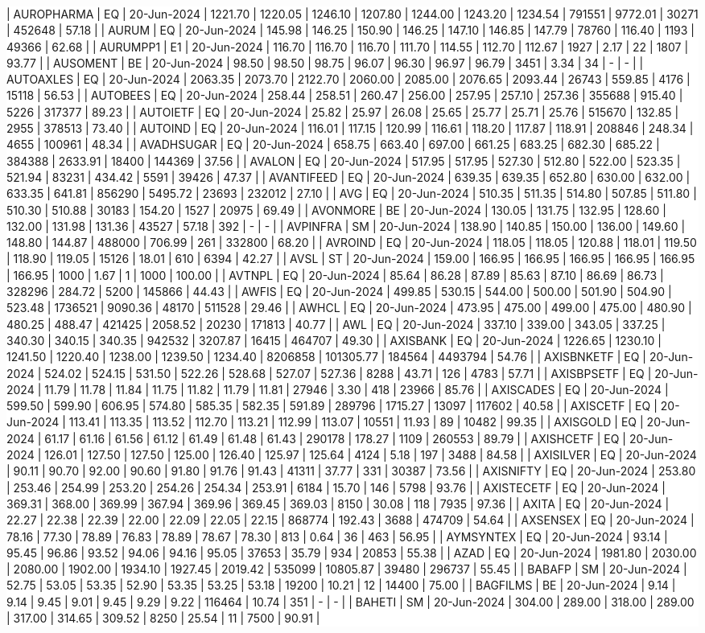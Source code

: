 | AUROPHARMA | EQ | 20-Jun-2024 | 1221.70 | 1220.05 | 1246.10 | 1207.80 | 1244.00 | 1243.20 | 1234.54 | 791551 | 9772.01 | 30271 | 452648 | 57.18 |
| AURUM | EQ | 20-Jun-2024 | 145.98 | 146.25 | 150.90 | 146.25 | 147.10 | 146.85 | 147.79 | 78760 | 116.40 | 1193 | 49366 | 62.68 |
| AURUMPP1 | E1 | 20-Jun-2024 | 116.70 | 116.70 | 116.70 | 111.70 | 114.55 | 112.70 | 112.67 | 1927 | 2.17 | 22 | 1807 | 93.77 |
| AUSOMENT | BE | 20-Jun-2024 | 98.50 | 98.50 | 98.75 | 96.07 | 96.30 | 96.97 | 96.79 | 3451 | 3.34 | 34 | - | - |
| AUTOAXLES | EQ | 20-Jun-2024 | 2063.35 | 2073.70 | 2122.70 | 2060.00 | 2085.00 | 2076.65 | 2093.44 | 26743 | 559.85 | 4176 | 15118 | 56.53 |
| AUTOBEES | EQ | 20-Jun-2024 | 258.44 | 258.51 | 260.47 | 256.00 | 257.95 | 257.10 | 257.36 | 355688 | 915.40 | 5226 | 317377 | 89.23 |
| AUTOIETF | EQ | 20-Jun-2024 | 25.82 | 25.97 | 26.08 | 25.65 | 25.77 | 25.71 | 25.76 | 515670 | 132.85 | 2955 | 378513 | 73.40 |
| AUTOIND | EQ | 20-Jun-2024 | 116.01 | 117.15 | 120.99 | 116.61 | 118.20 | 117.87 | 118.91 | 208846 | 248.34 | 4655 | 100961 | 48.34 |
| AVADHSUGAR | EQ | 20-Jun-2024 | 658.75 | 663.40 | 697.00 | 661.25 | 683.25 | 682.30 | 685.22 | 384388 | 2633.91 | 18400 | 144369 | 37.56 |
| AVALON | EQ | 20-Jun-2024 | 517.95 | 517.95 | 527.30 | 512.80 | 522.00 | 523.35 | 521.94 | 83231 | 434.42 | 5591 | 39426 | 47.37 |
| AVANTIFEED | EQ | 20-Jun-2024 | 639.35 | 639.35 | 652.80 | 630.00 | 632.00 | 633.35 | 641.81 | 856290 | 5495.72 | 23693 | 232012 | 27.10 |
| AVG | EQ | 20-Jun-2024 | 510.35 | 511.35 | 514.80 | 507.85 | 511.80 | 510.30 | 510.88 | 30183 | 154.20 | 1527 | 20975 | 69.49 |
| AVONMORE | BE | 20-Jun-2024 | 130.05 | 131.75 | 132.95 | 128.60 | 132.00 | 131.98 | 131.36 | 43527 | 57.18 | 392 | - | - |
| AVPINFRA | SM | 20-Jun-2024 | 138.90 | 140.85 | 150.00 | 136.00 | 149.60 | 148.80 | 144.87 | 488000 | 706.99 | 261 | 332800 | 68.20 |
| AVROIND | EQ | 20-Jun-2024 | 118.05 | 118.05 | 120.88 | 118.01 | 119.50 | 118.90 | 119.05 | 15126 | 18.01 | 610 | 6394 | 42.27 |
| AVSL | ST | 20-Jun-2024 | 159.00 | 166.95 | 166.95 | 166.95 | 166.95 | 166.95 | 166.95 | 1000 | 1.67 | 1 | 1000 | 100.00 |
| AVTNPL | EQ | 20-Jun-2024 | 85.64 | 86.28 | 87.89 | 85.63 | 87.10 | 86.69 | 86.73 | 328296 | 284.72 | 5200 | 145866 | 44.43 |
| AWFIS | EQ | 20-Jun-2024 | 499.85 | 530.15 | 544.00 | 500.00 | 501.90 | 504.90 | 523.48 | 1736521 | 9090.36 | 48170 | 511528 | 29.46 |
| AWHCL | EQ | 20-Jun-2024 | 473.95 | 475.00 | 499.00 | 475.00 | 480.90 | 480.25 | 488.47 | 421425 | 2058.52 | 20230 | 171813 | 40.77 |
| AWL | EQ | 20-Jun-2024 | 337.10 | 339.00 | 343.05 | 337.25 | 340.30 | 340.15 | 340.35 | 942532 | 3207.87 | 16415 | 464707 | 49.30 |
| AXISBANK | EQ | 20-Jun-2024 | 1226.65 | 1230.10 | 1241.50 | 1220.40 | 1238.00 | 1239.50 | 1234.40 | 8206858 | 101305.77 | 184564 | 4493794 | 54.76 |
| AXISBNKETF | EQ | 20-Jun-2024 | 524.02 | 524.15 | 531.50 | 522.26 | 528.68 | 527.07 | 527.36 | 8288 | 43.71 | 126 | 4783 | 57.71 |
| AXISBPSETF | EQ | 20-Jun-2024 | 11.79 | 11.78 | 11.84 | 11.75 | 11.82 | 11.79 | 11.81 | 27946 | 3.30 | 418 | 23966 | 85.76 |
| AXISCADES | EQ | 20-Jun-2024 | 599.50 | 599.90 | 606.95 | 574.80 | 585.35 | 582.35 | 591.89 | 289796 | 1715.27 | 13097 | 117602 | 40.58 |
| AXISCETF | EQ | 20-Jun-2024 | 113.41 | 113.35 | 113.52 | 112.70 | 113.21 | 112.99 | 113.07 | 10551 | 11.93 | 89 | 10482 | 99.35 |
| AXISGOLD | EQ | 20-Jun-2024 | 61.17 | 61.16 | 61.56 | 61.12 | 61.49 | 61.48 | 61.43 | 290178 | 178.27 | 1109 | 260553 | 89.79 |
| AXISHCETF | EQ | 20-Jun-2024 | 126.01 | 127.50 | 127.50 | 125.00 | 126.40 | 125.97 | 125.64 | 4124 | 5.18 | 197 | 3488 | 84.58 |
| AXISILVER | EQ | 20-Jun-2024 | 90.11 | 90.70 | 92.00 | 90.60 | 91.80 | 91.76 | 91.43 | 41311 | 37.77 | 331 | 30387 | 73.56 |
| AXISNIFTY | EQ | 20-Jun-2024 | 253.80 | 253.46 | 254.99 | 253.20 | 254.26 | 254.34 | 253.91 | 6184 | 15.70 | 146 | 5798 | 93.76 |
| AXISTECETF | EQ | 20-Jun-2024 | 369.31 | 368.00 | 369.99 | 367.94 | 369.96 | 369.45 | 369.03 | 8150 | 30.08 | 118 | 7935 | 97.36 |
| AXITA | EQ | 20-Jun-2024 | 22.27 | 22.38 | 22.39 | 22.00 | 22.09 | 22.05 | 22.15 | 868774 | 192.43 | 3688 | 474709 | 54.64 |
| AXSENSEX | EQ | 20-Jun-2024 | 78.16 | 77.30 | 78.89 | 76.83 | 78.89 | 78.67 | 78.30 | 813 | 0.64 | 36 | 463 | 56.95 |
| AYMSYNTEX | EQ | 20-Jun-2024 | 93.14 | 95.45 | 96.86 | 93.52 | 94.06 | 94.16 | 95.05 | 37653 | 35.79 | 934 | 20853 | 55.38 |
| AZAD | EQ | 20-Jun-2024 | 1981.80 | 2030.00 | 2080.00 | 1902.00 | 1934.10 | 1927.45 | 2019.42 | 535099 | 10805.87 | 39480 | 296737 | 55.45 |
| BABAFP | SM | 20-Jun-2024 | 52.75 | 53.05 | 53.35 | 52.90 | 53.35 | 53.25 | 53.18 | 19200 | 10.21 | 12 | 14400 | 75.00 |
| BAGFILMS | BE | 20-Jun-2024 | 9.14 | 9.14 | 9.45 | 9.01 | 9.45 | 9.29 | 9.22 | 116464 | 10.74 | 351 | - | - |
| BAHETI | SM | 20-Jun-2024 | 304.00 | 289.00 | 318.00 | 289.00 | 317.00 | 314.65 | 309.52 | 8250 | 25.54 | 11 | 7500 | 90.91 |